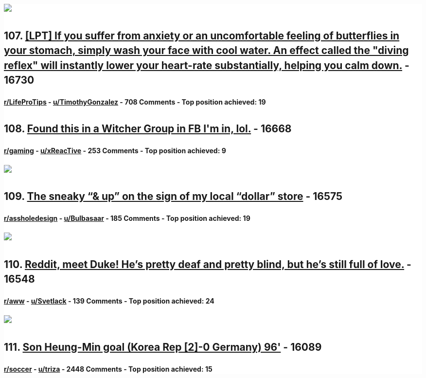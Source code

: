 <a href="http://thehill.com/homenews/senate/394456-duckworth-hits-mcconnell-americans-should-have-voice-in-selection-of-next"><img src="https://b.thumbs.redditmedia.com/8XeqbQhbU7YKnEBRKE6A_WwVFG-E4L4xaxX5bmXqPdk.jpg"></img></a>

## 107. [[LPT] If you suffer from anxiety or an uncomfortable feeling of butterflies in your stomach, simply wash your face with cool water. An effect called the "diving reflex" will instantly lower your heart-rate substantially, helping you calm down.](http://reddit.com/r/LifeProTips/comments/8u8nls/lpt_if_you_suffer_from_anxiety_or_an/) - 16730
#### [r/LifeProTips](http://reddit.com/r/LifeProTips) - [u/TimothyGonzalez](http://reddit.com/u/TimothyGonzalez) - 708 Comments - Top position achieved: 19

## 108. [Found this in a Witcher Group in FB I'm in, lol.](http://reddit.com/r/gaming/comments/8ucxta/found_this_in_a_witcher_group_in_fb_im_in_lol/) - 16668
#### [r/gaming](http://reddit.com/r/gaming) - [u/xReacTive](http://reddit.com/u/xReacTive) - 253 Comments - Top position achieved: 9

<a href="https://imgur.com/TClfbiY"><img src="https://b.thumbs.redditmedia.com/KBebMBsRcjkvMy2poNtMyU-DO7WHWPjF0OWK_RwmyUM.jpg"></img></a>

## 109. [The sneaky “&amp; up” on the sign of my local “dollar” store](http://reddit.com/r/assholedesign/comments/8u5sm2/the_sneaky_up_on_the_sign_of_my_local_dollar_store/) - 16575
#### [r/assholedesign](http://reddit.com/r/assholedesign) - [u/Bulbasaar](http://reddit.com/u/Bulbasaar) - 185 Comments - Top position achieved: 19

<a href="https://i.redd.it/m4bvcb9lbg611.jpg"><img src="https://a.thumbs.redditmedia.com/MiQVnD3gFzV9HehPqWIrG6v2K8iMMUNnR_qPc950fS4.jpg"></img></a>

## 110. [Reddit, meet Duke! He’s pretty deaf and pretty blind, but he’s still full of love.](http://reddit.com/r/aww/comments/8u4g4y/reddit_meet_duke_hes_pretty_deaf_and_pretty_blind/) - 16548
#### [r/aww](http://reddit.com/r/aww) - [u/Svetlack](http://reddit.com/u/Svetlack) - 139 Comments - Top position achieved: 24

<a href="https://i.imgur.com/QlWmwEu.jpg"><img src="https://b.thumbs.redditmedia.com/RxuIfDSKVfuIjidfk74KdDC7VNh4C78uOsBsSMAmwYI.jpg"></img></a>

## 111. [Son Heung-Min goal (Korea Rep [2]-0 Germany) 96'](http://reddit.com/r/soccer/comments/8uaqqn/son_heungmin_goal_korea_rep_20_germany_96/) - 16089
#### [r/soccer](http://reddit.com/r/soccer) - [u/triza](http://reddit.com/u/triza) - 2448 Comments - Top position achieved: 15
